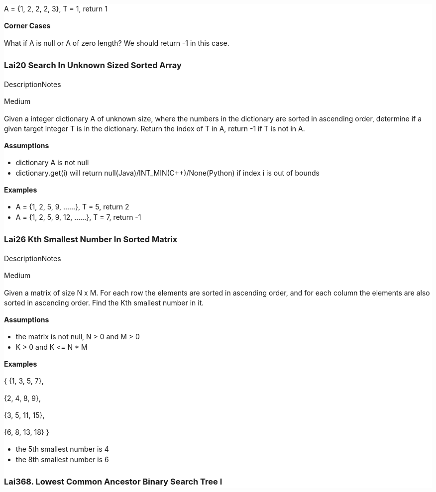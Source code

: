 A = {1, 2, 2, 2, 3}, T = 1, return 1



**Corner Cases**

What if A is null or A of zero length? We should return -1 in this case.





### Lai20 Search In Unknown Sized Sorted Array

DescriptionNotes

Medium

Given a integer dictionary A of unknown size, where the numbers in the dictionary are sorted in ascending order, determine if a given target integer T is in the dictionary. Return the index of T in A, return -1 if T is not in A.

**Assumptions**

- dictionary A is not null
- dictionary.get(i) will return null(Java)/INT_MIN(C++)/None(Python) if index i is out of bounds

**Examples**

- A = {1, 2, 5, 9, ......}, T = 5, return 2
- A = {1, 2, 5, 9, 12, ......}, T = 7, return -1



### Lai26 Kth Smallest Number In Sorted Matrix

DescriptionNotes

Medium

Given a matrix of size N x M. For each row the elements are sorted in ascending order, and for each column the elements are also sorted in ascending order. Find the Kth smallest number in it.

**Assumptions**

- the matrix is not null, N > 0 and M > 0
- K > 0 and K <= N * M

**Examples**

{ {1,  3,  5,  7},

 {2,  4,  8,  9},

 {3,  5, 11, 15},

 {6,  8, 13, 18} }

- the 5th smallest number is 4
- the 8th smallest number is 6



### Lai368. Lowest Common Ancestor Binary Search Tree I
